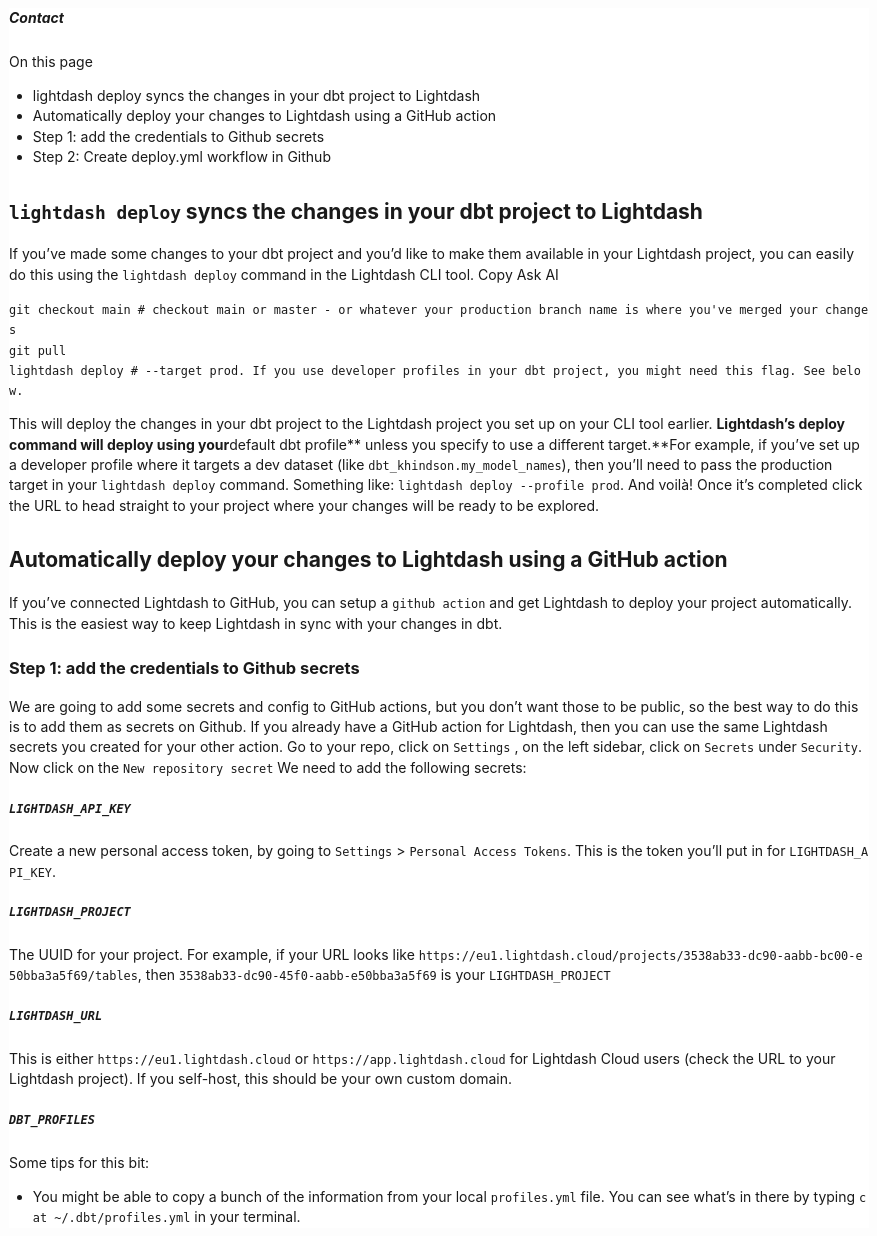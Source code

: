 
##### Contact


On this page
  * lightdash deploy syncs the changes in your dbt project to Lightdash
  * Automatically deploy your changes to Lightdash using a GitHub action
  * Step 1: add the credentials to Github secrets
  * Step 2: Create deploy.yml workflow in Github


##  `lightdash deploy` syncs the changes in your dbt project to Lightdash
If you’ve made some changes to your dbt project and you’d like to make them available in your Lightdash project, you can easily do this using the `lightdash deploy` command in the Lightdash CLI tool.
Copy
Ask AI
```
git checkout main # checkout main or master - or whatever your production branch name is where you've merged your changes
git pull
lightdash deploy # --target prod. If you use developer profiles in your dbt project, you might need this flag. See below.

```

This will deploy the changes in your dbt project to the Lightdash project you set up on your CLI tool earlier.
**Lightdash’s deploy command will deploy using your**default dbt profile** unless you specify to use a different target.**For example, if you’ve set up a developer profile where it targets a dev dataset (like `dbt_khindson.my_model_names`), then you’ll need to pass the production target in your `lightdash deploy` command. Something like: `lightdash deploy --profile prod`.
And voilà! Once it’s completed click the URL to head straight to your project where your changes will be ready to be explored.
##  Automatically deploy your changes to Lightdash using a GitHub action
If you’ve connected Lightdash to GitHub, you can setup a `github action` and get Lightdash to deploy your project automatically. This is the easiest way to keep Lightdash in sync with your changes in dbt.
###  Step 1: add the credentials to Github secrets
We are going to add some secrets and config to GitHub actions, but you don’t want those to be public, so the best way to do this is to add them as secrets on Github.
If you already have a GitHub action for Lightdash, then you can use the same Lightdash secrets you created for your other action.
Go to your repo, click on `Settings` , on the left sidebar, click on `Secrets` under `Security`. Now click on the `New repository secret` We need to add the following secrets:
##### `LIGHTDASH_API_KEY`
Create a new personal access token, by going to `Settings` > `Personal Access Tokens`. This is the token you’ll put in for `LIGHTDASH_API_KEY`.
##### `LIGHTDASH_PROJECT`
The UUID for your project. For example, if your URL looks like `https://eu1.lightdash.cloud/projects/3538ab33-dc90-aabb-bc00-e50bba3a5f69/tables`, then `3538ab33-dc90-45f0-aabb-e50bba3a5f69` is your `LIGHTDASH_PROJECT`
##### `LIGHTDASH_URL`
This is either `https://eu1.lightdash.cloud` or `https://app.lightdash.cloud` for Lightdash Cloud users (check the URL to your Lightdash project). If you self-host, this should be your own custom domain.
##### `DBT_PROFILES`
Some tips for this bit:
  * You might be able to copy a bunch of the information from your local `profiles.yml` file. You can see what’s in there by typing `cat ~/.dbt/profiles.yml` in your terminal.